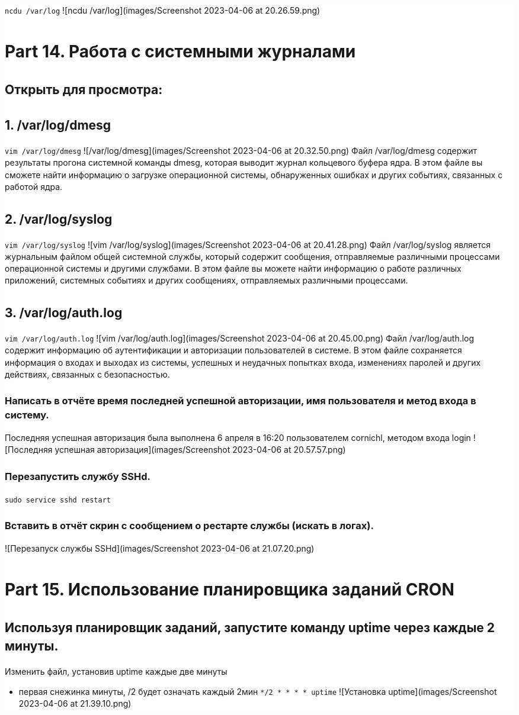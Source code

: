 `ncdu /var/log`
![ncdu /var/log](images/Screenshot 2023-04-06 at 20.26.59.png)

# Part 14. Работа с системными журналами
## Открыть для просмотра:
## 1. /var/log/dmesg
`vim /var/log/dmesg`
![/var/log/dmesg](images/Screenshot 2023-04-06 at 20.32.50.png)
Файл /var/log/dmesg содержит результаты прогона системной команды dmesg, которая выводит журнал кольцевого буфера ядра. В этом файле вы сможете найти информацию о загрузке операционной системы, обнаруженных ошибках и других событиях, связанных с работой ядра.

## 2. /var/log/syslog
`vim /var/log/syslog`
![vim /var/log/syslog](images/Screenshot 2023-04-06 at 20.41.28.png)
Файл /var/log/syslog является журнальным файлом общей системной службы, который содержит сообщения, отправляемые различными процессами операционной системы и другими службами. В этом файле вы можете найти информацию о работе различных приложений, системных событиях и других сообщениях, отправляемых различными процессами.

## 3. /var/log/auth.log
`vim /var/log/auth.log`
![vim /var/log/auth.log](images/Screenshot 2023-04-06 at 20.45.00.png)
Файл /var/log/auth.log содержит информацию об аутентификации и авторизации пользователей в системе. В этом файле сохраняется информация о входах и выходах из системы, успешных и неудачных попытках входа, изменениях паролей и других действиях, связанных с безопасностью.

### Написать в отчёте время последней успешной авторизации, имя пользователя и метод входа в систему.
Последняя успешная авторизация была выполнена 6 апреля в 16:20 пользователем cornichl, методом входа login
![Последняя успешная авторизация](images/Screenshot 2023-04-06 at 20.57.57.png)

### Перезапустить службу SSHd.
`sudo service sshd restart`

### Вставить в отчёт скрин с сообщением о рестарте службы (искать в логах).
![Перезапуск службы SSHd](images/Screenshot 2023-04-06 at 21.07.20.png)

# Part 15. Использование планировщика заданий CRON
## Используя планировщик заданий, запустите команду uptime через каждые 2 минуты.
Изменить файл, установив uptime каждые две минуты
- первая снежинка минуты, /2 будет означать каждый 2мин
`*/2 * * * * uptime`
![Установка uptime](images/Screenshot 2023-04-06 at 21.39.10.png)
